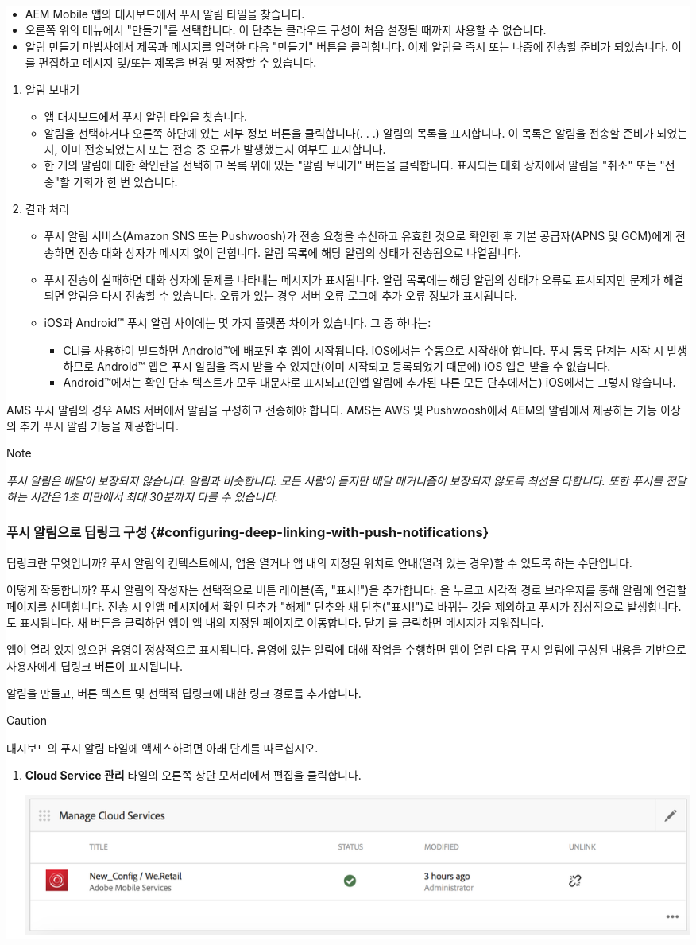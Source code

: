    * AEM Mobile 앱의 대시보드에서 푸시 알림 타일을 찾습니다.
   * 오른쪽 위의 메뉴에서 &quot;만들기&quot;를 선택합니다. 이 단추는 클라우드 구성이 처음 설정될 때까지 사용할 수 없습니다.
   * 알림 만들기 마법사에서 제목과 메시지를 입력한 다음 &quot;만들기&quot; 버튼을 클릭합니다. 이제 알림을 즉시 또는 나중에 전송할 준비가 되었습니다. 이를 편집하고 메시지 및/또는 제목을 변경 및 저장할 수 있습니다.

1. 알림 보내기

   * 앱 대시보드에서 푸시 알림 타일을 찾습니다.
   * 알림을 선택하거나 오른쪽 하단에 있는 세부 정보 버튼을 클릭합니다(. . .) 알림의 목록을 표시합니다. 이 목록은 알림을 전송할 준비가 되었는지, 이미 전송되었는지 또는 전송 중 오류가 발생했는지 여부도 표시합니다.
   * 한 개의 알림에 대한 확인란을 선택하고 목록 위에 있는 &quot;알림 보내기&quot; 버튼을 클릭합니다. 표시되는 대화 상자에서 알림을 &quot;취소&quot; 또는 &quot;전송&quot;할 기회가 한 번 있습니다.

1. 결과 처리

   * 푸시 알림 서비스(Amazon SNS 또는 Pushwoosh)가 전송 요청을 수신하고 유효한 것으로 확인한 후 기본 공급자(APNS 및 GCM)에게 전송하면 전송 대화 상자가 메시지 없이 닫힙니다. 알림 목록에 해당 알림의 상태가 전송됨으로 나열됩니다.
   * 푸시 전송이 실패하면 대화 상자에 문제를 나타내는 메시지가 표시됩니다. 알림 목록에는 해당 알림의 상태가 오류로 표시되지만 문제가 해결되면 알림을 다시 전송할 수 있습니다. 오류가 있는 경우 서버 오류 로그에 추가 오류 정보가 표시됩니다.
   * iOS과 Android™ 푸시 알림 사이에는 몇 가지 플랫폼 차이가 있습니다. 그 중 하나는:

      * CLI를 사용하여 빌드하면 Android™에 배포된 후 앱이 시작됩니다. iOS에서는 수동으로 시작해야 합니다. 푸시 등록 단계는 시작 시 발생하므로 Android™ 앱은 푸시 알림을 즉시 받을 수 있지만(이미 시작되고 등록되었기 때문에) iOS 앱은 받을 수 없습니다.
      * Android™에서는 확인 단추 텍스트가 모두 대문자로 표시되고(인앱 알림에 추가된 다른 모든 단추에서는) iOS에서는 그렇지 않습니다.

AMS 푸시 알림의 경우 AMS 서버에서 알림을 구성하고 전송해야 합니다. AMS는 AWS 및 Pushwoosh에서 AEM의 알림에서 제공하는 기능 이상의 추가 푸시 알림 기능을 제공합니다.

>[!NOTE]
>
>*푸시 알림은 배달이 보장되지 않습니다. 알림과 비슷합니다. 모든 사람이 듣지만 배달 메커니즘이 보장되지 않도록 최선을 다합니다. 또한 푸시를 전달하는 시간은 1초 미만에서 최대 30분까지 다를 수 있습니다.*

### 푸시 알림으로 딥링크 구성 {#configuring-deep-linking-with-push-notifications}

딥링크란 무엇입니까? 푸시 알림의 컨텍스트에서, 앱을 열거나 앱 내의 지정된 위치로 안내(열려 있는 경우)할 수 있도록 하는 수단입니다.

어떻게 작동합니까? 푸시 알림의 작성자는 선택적으로 버튼 레이블(즉, &quot;표시!&quot;)을 추가합니다. 을 누르고 시각적 경로 브라우저를 통해 알림에 연결할 페이지를 선택합니다. 전송 시 인앱 메시지에서 확인 단추가 &quot;해제&quot; 단추와 새 단추(&quot;표시!&quot;)로 바뀌는 것을 제외하고 푸시가 정상적으로 발생합니다. 도 표시됩니다. 새 버튼을 클릭하면 앱이 앱 내의 지정된 페이지로 이동합니다. 닫기 를 클릭하면 메시지가 지워집니다.

앱이 열려 있지 않으면 음영이 정상적으로 표시됩니다. 음영에 있는 알림에 대해 작업을 수행하면 앱이 열린 다음 푸시 알림에 구성된 내용을 기반으로 사용자에게 딥링크 버튼이 표시됩니다.

알림을 만들고, 버튼 텍스트 및 선택적 딥링크에 대한 링크 경로를 추가합니다.

>[!CAUTION]
>
>대시보드의 푸시 알림 타일에 액세스하려면 아래 단계를 따르십시오.

1. **Cloud Service 관리** 타일의 오른쪽 상단 모서리에서 편집을 클릭합니다.

   ![chlimage_1-108](assets/chlimage_1-108.png)
